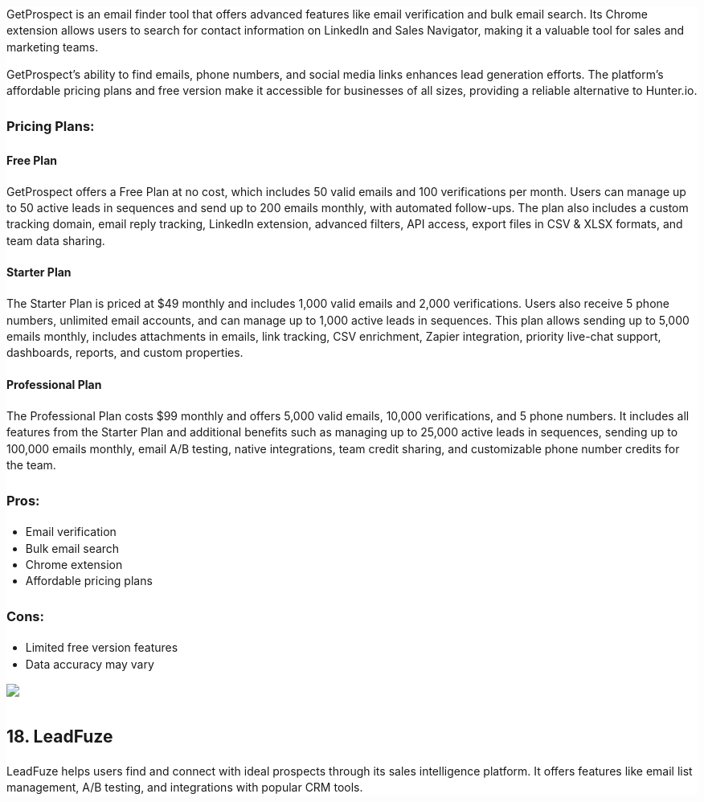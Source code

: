 GetProspect is an email finder tool that offers advanced features like email verification and bulk email search. Its Chrome extension allows users to search for contact information on LinkedIn and Sales Navigator, making it a valuable tool for sales and marketing teams.

GetProspect’s ability to find emails, phone numbers, and social media links enhances lead generation efforts. The platform’s affordable pricing plans and free version make it accessible for businesses of all sizes, providing a reliable alternative to Hunter.io.

### Pricing Plans:

#### Free Plan

GetProspect offers a Free Plan at no cost, which includes 50 valid emails and 100 verifications per month. Users can manage up to 50 active leads in sequences and send up to 200 emails monthly, with automated follow-ups. The plan also includes a custom tracking domain, email reply tracking, LinkedIn extension, advanced filters, API access, export files in CSV & XLSX formats, and team data sharing.

#### Starter Plan

The Starter Plan is priced at $49 monthly and includes 1,000 valid emails and 2,000 verifications. Users also receive 5 phone numbers, unlimited email accounts, and can manage up to 1,000 active leads in sequences. This plan allows sending up to 5,000 emails monthly, includes attachments in emails, link tracking, CSV enrichment, Zapier integration, priority live-chat support, dashboards, reports, and custom properties.

#### Professional Plan

The Professional Plan costs $99 monthly and offers 5,000 valid emails, 10,000 verifications, and 5 phone numbers. It includes all features from the Starter Plan and additional benefits such as managing up to 25,000 active leads in sequences, sending up to 100,000 emails monthly, email A/B testing, native integrations, team credit sharing, and customizable phone number credits for the team.

### Pros:

* Email verification
* Bulk email search
* Chrome extension
* Affordable pricing plans

### Cons:

* Limited free version features
* Data accuracy may vary

![](https://www.link-assistant.com/articles/wp-content/uploads/2024/08/LeadFuze.png)

## 18\. LeadFuze

LeadFuze helps users find and connect with ideal prospects through its sales intelligence platform. It offers features like email list management, A/B testing, and integrations with popular CRM tools.

